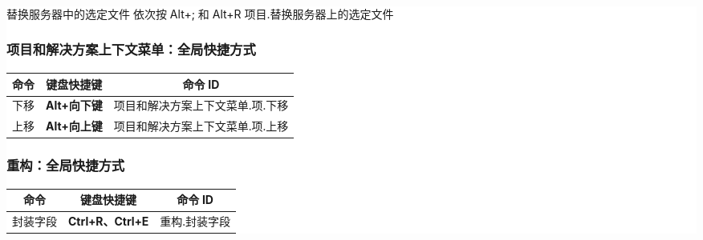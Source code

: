 
</tr>
<tr>
<td>替换服务器中的选定文件</td>
<td>依次按 Alt+; 和 Alt+R</td>
<td>项目.替换服务器上的选定文件</td>


</tr>


</tbody>


</table>


</div>
<h3 id="project-and-solution-context-menus-global-shortcuts" class="heading-anchor"><a name="bkmk_projectContext-global-shortcuts"></a>项目和解决方案上下文菜单：全局快捷方式</h3>
<div class="table-scroll-wrapper has-inner-focus">
<table class="table">
<thead>
<tr><th>命令</th><th>键盘快捷键</th><th>命令 ID</th></tr>


</thead>
<tbody>
<tr>
<td>下移</td>
<td><strong>Alt+向下键</strong></td>
<td>项目和解决方案上下文菜单.项.下移</td>


</tr>
<tr>
<td>上移</td>
<td><strong>Alt+向上键</strong></td>
<td>项目和解决方案上下文菜单.项.上移</td>


</tr>


</tbody>


</table>


</div>
<h3 id="refactor-global-shortcuts" class="heading-anchor"><a name="bkmk_refactor-global-shortcuts"></a>重构：全局快捷方式</h3>
<div class="table-scroll-wrapper has-inner-focus">
<table class="table">
<thead>
<tr><th>命令</th><th>键盘快捷键</th><th>命令 ID</th></tr>


</thead>
<tbody>
<tr>
<td>封装字段</td>
<td><strong>Ctrl+R、Ctrl+E</strong></td>
<td>重构.封装字段</td>
